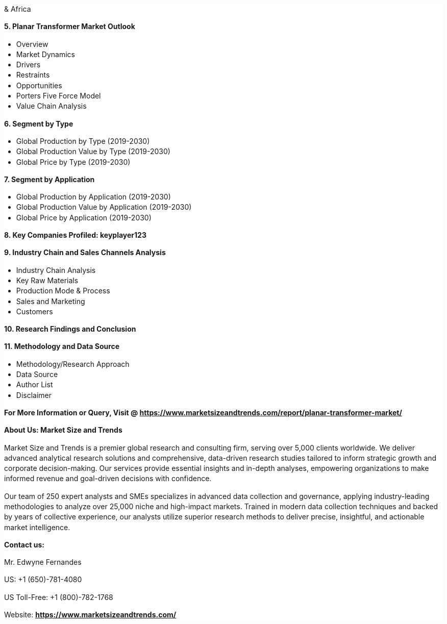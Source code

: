 &amp; Africa</li></ul><p><strong>5. Planar Transformer Market Outlook</strong></p><ul><li>Overview</li><li>Market Dynamics</li><li>Drivers</li><li>Restraints</li><li>Opportunities</li><li>Porters Five Force Model</li><li>Value Chain Analysis&nbsp;</li></ul><p><strong>6. Segment by Type</strong></p><ul><li>Global Production by Type (2019-2030)</li><li>Global Production Value by Type (2019-2030)</li><li>Global Price by Type (2019-2030)</li></ul><p><strong>7. Segment by Application</strong></p><ul><li>Global Production by Application (2019-2030)</li><li>Global Production Value by Application (2019-2030)</li><li>Global Price by Application (2019-2030)</li></ul><p><strong>8. Key Companies Profiled: keyplayer123</strong></p><p><strong>9. Industry Chain and Sales Channels Analysis</strong></p><ul><li>Industry Chain Analysis</li><li>Key Raw Materials</li><li>Production Mode &amp; Process</li><li>Sales and Marketing</li><li>Customers</li></ul><p><strong>10. Research Findings and Conclusion</strong></p><p><strong>11. Methodology and Data Source</strong></p><ul><li>Methodology/Research Approach</li><li>Data Source</li><li>Author List</li><li>Disclaimer</li></ul></p><p><strong>For More Information or Query, Visit @ <a href="https://www.marketsizeandtrends.com/report/planar-transformer-market/">https://www.marketsizeandtrends.com/report/planar-transformer-market/</a></strong></p><p><strong>About Us: Market Size and Trends</strong></p><p>Market Size and Trends is a premier global research and consulting firm, serving over 5,000 clients worldwide. We deliver advanced analytical research solutions and comprehensive, data-driven research studies tailored to inform strategic growth and corporate decision-making. Our services provide essential insights and in-depth analyses, empowering organizations to make informed revenue and goal-driven decisions with confidence.</p><p>Our team of 250 expert analysts and SMEs specializes in advanced data collection and governance, applying industry-leading methodologies to analyze over 25,000 niche and high-impact markets. Trained in modern data collection techniques and backed by years of collective experience, our analysts utilize superior research methods to deliver precise, insightful, and actionable market intelligence.</p><p><strong>Contact us:</strong></p><p>Mr. Edwyne Fernandes</p><p>US: +1 (650)-781-4080</p><p>US Toll-Free: +1 (800)-782-1768</p><p>Website: <strong><a href="https://www.marketsizeandtrends.com/">https://www.marketsizeandtrends.com/</a></strong></p>
